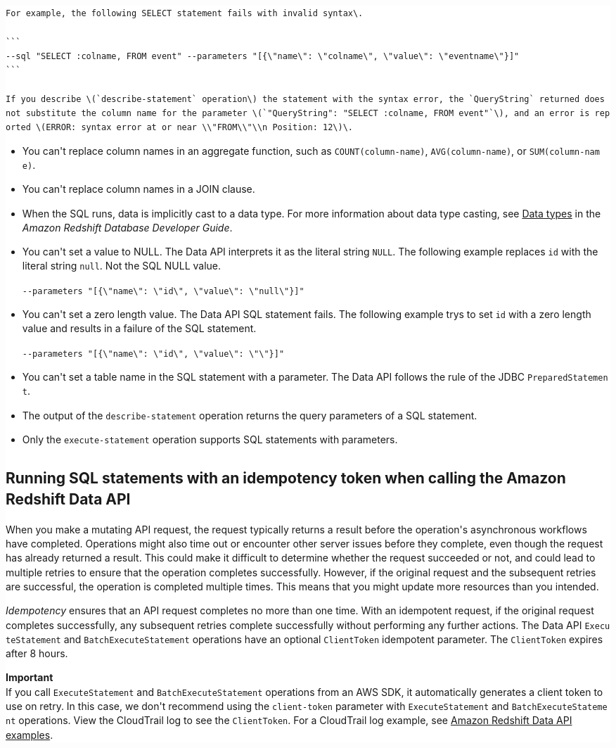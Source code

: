     For example, the following SELECT statement fails with invalid syntax\.

    ```
    --sql "SELECT :colname, FROM event" --parameters "[{\"name\": \"colname\", \"value\": \"eventname\"}]"
    ```

    If you describe \(`describe-statement` operation\) the statement with the syntax error, the `QueryString` returned does not substitute the column name for the parameter \(`"QueryString": "SELECT :colname, FROM event"`\), and an error is reported \(ERROR: syntax error at or near \\"FROM\\"\\n Position: 12\)\.
  + You can't replace column names in an aggregate function, such as `COUNT(column-name)`, `AVG(column-name)`, or `SUM(column-name)`\.
  + You can't replace column names in a JOIN clause\.
+ When the SQL runs, data is implicitly cast to a data type\. For more information about data type casting, see [Data types](https://docs.aws.amazon.com/redshift/latest/dg/c_Supported_data_types.html) in the *Amazon Redshift Database Developer Guide*\. 
+ You can't set a value to NULL\. The Data API interprets it as the literal string `NULL`\. The following example replaces `id` with the literal string `null`\. Not the SQL NULL value\. 

  ```
  --parameters "[{\"name\": \"id\", \"value\": \"null\"}]"
  ```
+ You can't set a zero length value\. The Data API SQL statement fails\. The following example trys to set `id` with a zero length value and results in a failure of the SQL statement\. 

  ```
  --parameters "[{\"name\": \"id\", \"value\": \"\"}]"
  ```
+ You can't set a table name in the SQL statement with a parameter\. The Data API follows the rule of the JDBC `PreparedStatement`\. 
+ The output of the `describe-statement` operation returns the query parameters of a SQL statement\.
+ Only the `execute-statement` operation supports SQL statements with parameters\.

## Running SQL statements with an idempotency token when calling the Amazon Redshift Data API<a name="data-api-calling-considerations-idempotency"></a>

When you make a mutating API request, the request typically returns a result before the operation's asynchronous workflows have completed\. Operations might also time out or encounter other server issues before they complete, even though the request has already returned a result\. This could make it difficult to determine whether the request succeeded or not, and could lead to multiple retries to ensure that the operation completes successfully\. However, if the original request and the subsequent retries are successful, the operation is completed multiple times\. This means that you might update more resources than you intended\.

*Idempotency* ensures that an API request completes no more than one time\. With an idempotent request, if the original request completes successfully, any subsequent retries complete successfully without performing any further actions\. The Data API `ExecuteStatement` and `BatchExecuteStatement` operations have an optional `ClientToken` idempotent parameter\. The `ClientToken` expires after 8 hours\.

**Important**  
If you call `ExecuteStatement` and `BatchExecuteStatement` operations from an AWS SDK, it automatically generates a client token to use on retry\. In this case, we don't recommend using the `client-token` parameter with `ExecuteStatement` and `BatchExecuteStatement` operations\. View the CloudTrail log to see the `ClientToken`\. For a CloudTrail log example, see [Amazon Redshift Data API examples](logging-with-cloudtrail.md#data-api-cloudtrail)\.
